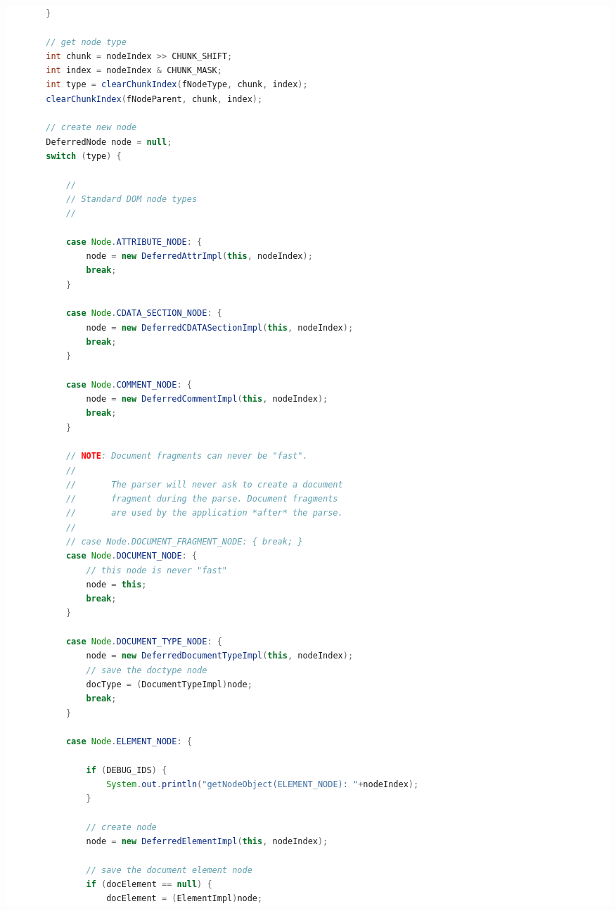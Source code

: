 ```java
        }

        // get node type
        int chunk = nodeIndex >> CHUNK_SHIFT;
        int index = nodeIndex & CHUNK_MASK;
        int type = clearChunkIndex(fNodeType, chunk, index);
        clearChunkIndex(fNodeParent, chunk, index);

        // create new node
        DeferredNode node = null;
        switch (type) {

            //
            // Standard DOM node types
            //

            case Node.ATTRIBUTE_NODE: {
                node = new DeferredAttrImpl(this, nodeIndex);
                break;
            }

            case Node.CDATA_SECTION_NODE: {
                node = new DeferredCDATASectionImpl(this, nodeIndex);
                break;
            }

            case Node.COMMENT_NODE: {
                node = new DeferredCommentImpl(this, nodeIndex);
                break;
            }

            // NOTE: Document fragments can never be "fast".
            //
            //       The parser will never ask to create a document
            //       fragment during the parse. Document fragments
            //       are used by the application *after* the parse.
            //
            // case Node.DOCUMENT_FRAGMENT_NODE: { break; }
            case Node.DOCUMENT_NODE: {
                // this node is never "fast"
                node = this;
                break;
            }

            case Node.DOCUMENT_TYPE_NODE: {
                node = new DeferredDocumentTypeImpl(this, nodeIndex);
                // save the doctype node
                docType = (DocumentTypeImpl)node;
                break;
            }

            case Node.ELEMENT_NODE: {

                if (DEBUG_IDS) {
                    System.out.println("getNodeObject(ELEMENT_NODE): "+nodeIndex);
                }

                // create node
                node = new DeferredElementImpl(this, nodeIndex);

                // save the document element node
                if (docElement == null) {
                    docElement = (ElementImpl)node;
```